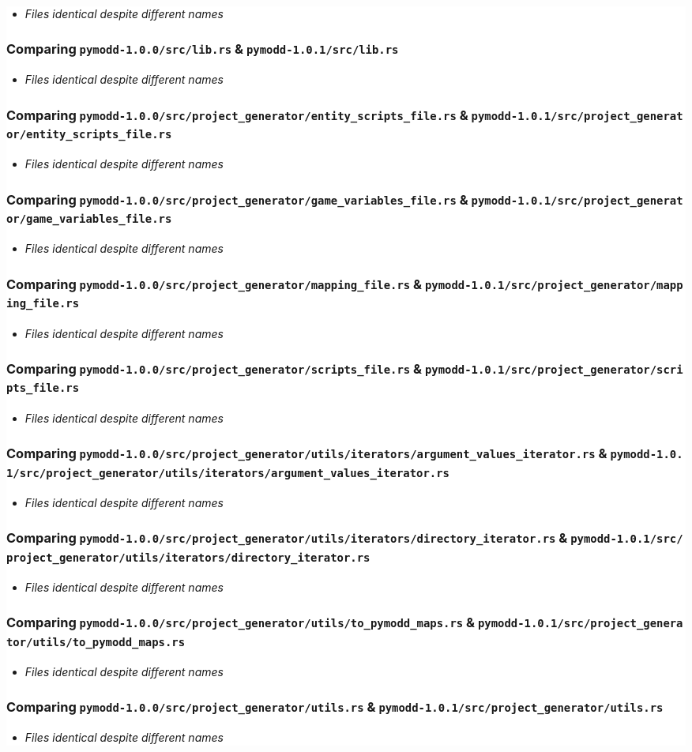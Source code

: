  * *Files identical despite different names*

### Comparing `pymodd-1.0.0/src/lib.rs` & `pymodd-1.0.1/src/lib.rs`

 * *Files identical despite different names*

### Comparing `pymodd-1.0.0/src/project_generator/entity_scripts_file.rs` & `pymodd-1.0.1/src/project_generator/entity_scripts_file.rs`

 * *Files identical despite different names*

### Comparing `pymodd-1.0.0/src/project_generator/game_variables_file.rs` & `pymodd-1.0.1/src/project_generator/game_variables_file.rs`

 * *Files identical despite different names*

### Comparing `pymodd-1.0.0/src/project_generator/mapping_file.rs` & `pymodd-1.0.1/src/project_generator/mapping_file.rs`

 * *Files identical despite different names*

### Comparing `pymodd-1.0.0/src/project_generator/scripts_file.rs` & `pymodd-1.0.1/src/project_generator/scripts_file.rs`

 * *Files identical despite different names*

### Comparing `pymodd-1.0.0/src/project_generator/utils/iterators/argument_values_iterator.rs` & `pymodd-1.0.1/src/project_generator/utils/iterators/argument_values_iterator.rs`

 * *Files identical despite different names*

### Comparing `pymodd-1.0.0/src/project_generator/utils/iterators/directory_iterator.rs` & `pymodd-1.0.1/src/project_generator/utils/iterators/directory_iterator.rs`

 * *Files identical despite different names*

### Comparing `pymodd-1.0.0/src/project_generator/utils/to_pymodd_maps.rs` & `pymodd-1.0.1/src/project_generator/utils/to_pymodd_maps.rs`

 * *Files identical despite different names*

### Comparing `pymodd-1.0.0/src/project_generator/utils.rs` & `pymodd-1.0.1/src/project_generator/utils.rs`

 * *Files identical despite different names*
